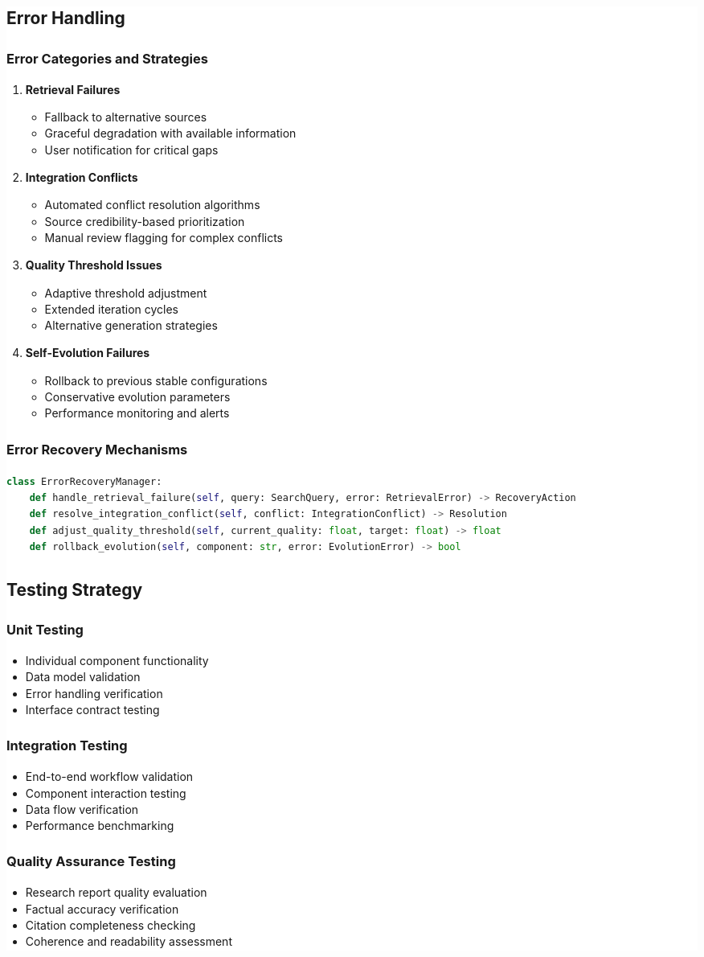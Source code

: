 ## Error Handling

### Error Categories and Strategies

1. **Retrieval Failures**
   - Fallback to alternative sources
   - Graceful degradation with available information
   - User notification for critical gaps

2. **Integration Conflicts**
   - Automated conflict resolution algorithms
   - Source credibility-based prioritization
   - Manual review flagging for complex conflicts

3. **Quality Threshold Issues**
   - Adaptive threshold adjustment
   - Extended iteration cycles
   - Alternative generation strategies

4. **Self-Evolution Failures**
   - Rollback to previous stable configurations
   - Conservative evolution parameters
   - Performance monitoring and alerts

### Error Recovery Mechanisms

```python
class ErrorRecoveryManager:
    def handle_retrieval_failure(self, query: SearchQuery, error: RetrievalError) -> RecoveryAction
    def resolve_integration_conflict(self, conflict: IntegrationConflict) -> Resolution
    def adjust_quality_threshold(self, current_quality: float, target: float) -> float
    def rollback_evolution(self, component: str, error: EvolutionError) -> bool
```

## Testing Strategy

### Unit Testing
- Individual component functionality
- Data model validation
- Error handling verification
- Interface contract testing

### Integration Testing
- End-to-end workflow validation
- Component interaction testing
- Data flow verification
- Performance benchmarking

### Quality Assurance Testing
- Research report quality evaluation
- Factual accuracy verification
- Citation completeness checking
- Coherence and readability assessment
